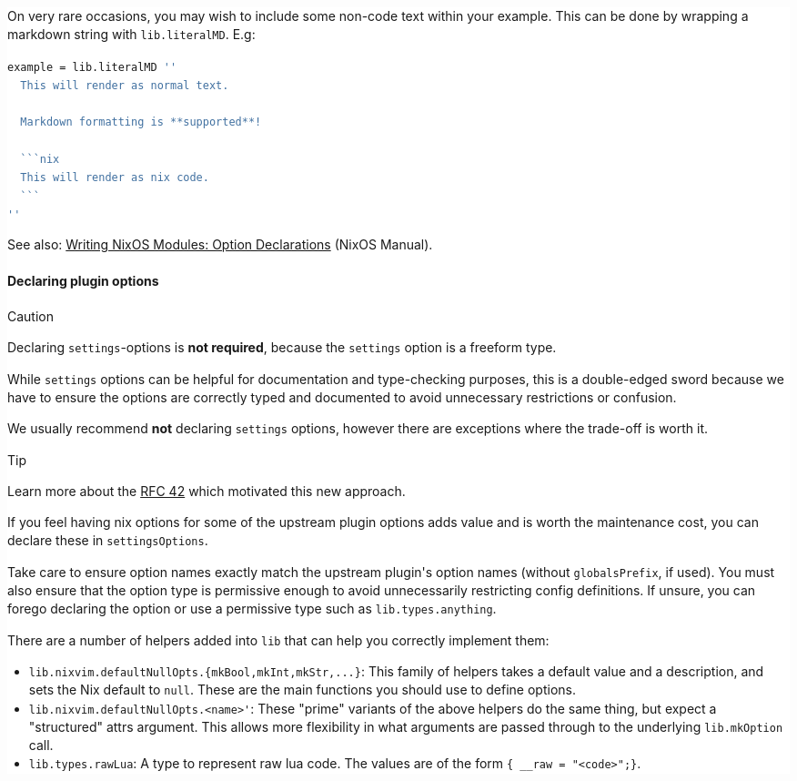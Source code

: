 On very rare occasions, you may wish to include some non-code text within your example. This can be done by wrapping a markdown string with `lib.literalMD`.
E.g:

`````nix
example = lib.literalMD ''
  This will render as normal text.

  Markdown formatting is **supported**!

  ```nix
  This will render as nix code.
  ```
''
`````

See also: [Writing NixOS Modules: Option Declarations](https://nixos.org/manual/nixos/unstable/#sec-option-declarations) (NixOS Manual).

#### Declaring plugin options

> [!CAUTION]
> Declaring `settings`-options is **not required**, because the `settings` option is a freeform type.
>
> While `settings` options can be helpful for documentation and type-checking purposes, this is a double-edged sword because we have to ensure the options are correctly typed and documented to avoid unnecessary restrictions or confusion.
>
> We usually recommend **not** declaring `settings` options, however there are exceptions where the trade-off is worth it.

> [!TIP]
> Learn more about the [RFC 42](https://github.com/NixOS/rfcs/blob/master/rfcs/0042-config-option.md) which motivated this new approach.

If you feel having nix options for some of the upstream plugin options adds value and is worth the maintenance cost, you can declare these in `settingsOptions`.

Take care to ensure option names exactly match the upstream plugin's option names (without `globalsPrefix`, if used).
You must also ensure that the option type is permissive enough to avoid unnecessarily restricting config definitions.
If unsure, you can forego declaring the option or use a permissive type such as `lib.types.anything`.

There are a number of helpers added into `lib` that can help you correctly implement them:

- `lib.nixvim.defaultNullOpts.{mkBool,mkInt,mkStr,...}`: This family of helpers takes a default value and a description, and sets the Nix default to `null`.
  These are the main functions you should use to define options.
- `lib.nixvim.defaultNullOpts.<name>'`: These "prime" variants of the above helpers do the same thing, but expect a "structured" attrs argument.
  This allows more flexibility in what arguments are passed through to the underlying `lib.mkOption` call.
- `lib.types.rawLua`: A type to represent raw lua code. The values are of the form `{ __raw = "<code>";}`.


[`mkVimPlugin`]: #mkvimplugin
[`mkNeovimPlugin`]: #mkneovimplugin
[Writing option examples]: #writing-option-examples
[Declaring plugin options]: #declaring-plugin-options